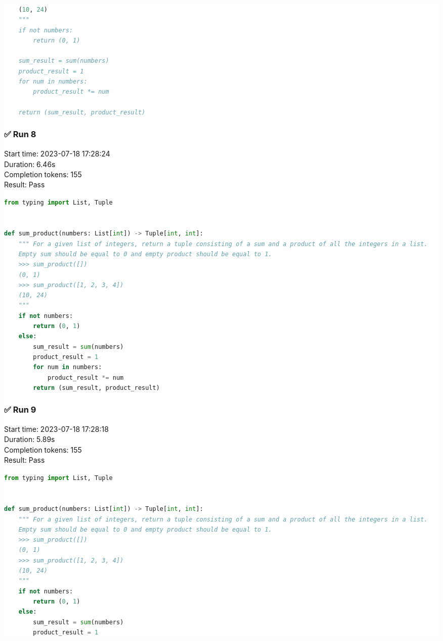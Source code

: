 ```python
    (10, 24)
    """
    if not numbers:
        return (0, 1)
    
    sum_result = sum(numbers)
    product_result = 1
    for num in numbers:
        product_result *= num
    
    return (sum_result, product_result)
```
### ✅ Run 8
Start time: 2023-07-18 17:28:24<br />
Duration: 6.46s<br />
Completion tokens: 155<br />
Result: Pass
```python
from typing import List, Tuple


def sum_product(numbers: List[int]) -> Tuple[int, int]:
    """ For a given list of integers, return a tuple consisting of a sum and a product of all the integers in a list.
    Empty sum should be equal to 0 and empty product should be equal to 1.
    >>> sum_product([])
    (0, 1)
    >>> sum_product([1, 2, 3, 4])
    (10, 24)
    """
    if not numbers:
        return (0, 1)
    else:
        sum_result = sum(numbers)
        product_result = 1
        for num in numbers:
            product_result *= num
        return (sum_result, product_result)
```
### ✅ Run 9
Start time: 2023-07-18 17:28:18<br />
Duration: 5.89s<br />
Completion tokens: 155<br />
Result: Pass
```python
from typing import List, Tuple


def sum_product(numbers: List[int]) -> Tuple[int, int]:
    """ For a given list of integers, return a tuple consisting of a sum and a product of all the integers in a list.
    Empty sum should be equal to 0 and empty product should be equal to 1.
    >>> sum_product([])
    (0, 1)
    >>> sum_product([1, 2, 3, 4])
    (10, 24)
    """
    if not numbers:
        return (0, 1)
    else:
        sum_result = sum(numbers)
        product_result = 1
```